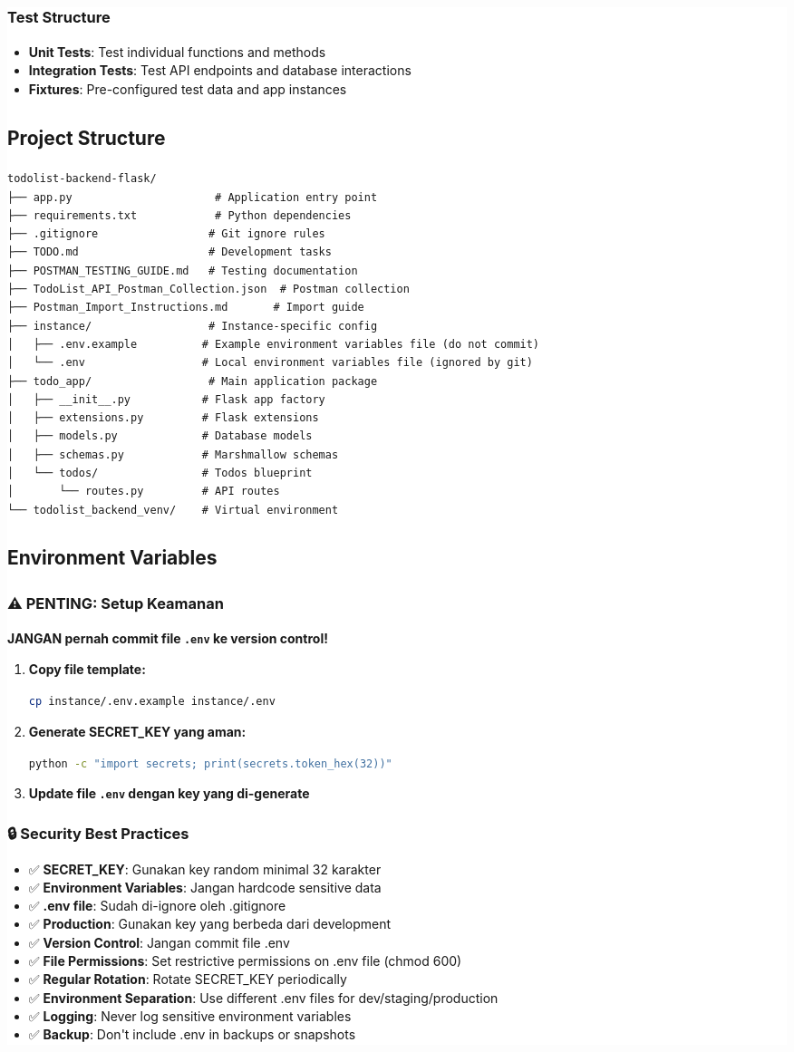 ### Test Structure
- **Unit Tests**: Test individual functions and methods
- **Integration Tests**: Test API endpoints and database interactions
- **Fixtures**: Pre-configured test data and app instances

## Project Structure

```
todolist-backend-flask/
├── app.py                      # Application entry point
├── requirements.txt            # Python dependencies
├── .gitignore                 # Git ignore rules
├── TODO.md                    # Development tasks
├── POSTMAN_TESTING_GUIDE.md   # Testing documentation
├── TodoList_API_Postman_Collection.json  # Postman collection
├── Postman_Import_Instructions.md       # Import guide
├── instance/                  # Instance-specific config
│   ├── .env.example          # Example environment variables file (do not commit)
│   └── .env                  # Local environment variables file (ignored by git)
├── todo_app/                  # Main application package
│   ├── __init__.py           # Flask app factory
│   ├── extensions.py         # Flask extensions
│   ├── models.py             # Database models
│   ├── schemas.py            # Marshmallow schemas
│   └── todos/                # Todos blueprint
│       └── routes.py         # API routes
└── todolist_backend_venv/    # Virtual environment
```

## Environment Variables

### ⚠️ PENTING: Setup Keamanan

**JANGAN pernah commit file `.env` ke version control!**

1. **Copy file template:**
   ```bash
   cp instance/.env.example instance/.env
   ```

2. **Generate SECRET_KEY yang aman:**
   ```bash
   python -c "import secrets; print(secrets.token_hex(32))"
   ```

3. **Update file `.env` dengan key yang di-generate**

### 🔒 Security Best Practices

- ✅ **SECRET_KEY**: Gunakan key random minimal 32 karakter
- ✅ **Environment Variables**: Jangan hardcode sensitive data
- ✅ **.env file**: Sudah di-ignore oleh .gitignore
- ✅ **Production**: Gunakan key yang berbeda dari development
- ✅ **Version Control**: Jangan commit file .env
- ✅ **File Permissions**: Set restrictive permissions on .env file (chmod 600)
- ✅ **Regular Rotation**: Rotate SECRET_KEY periodically
- ✅ **Environment Separation**: Use different .env files for dev/staging/production
- ✅ **Logging**: Never log sensitive environment variables
- ✅ **Backup**: Don't include .env in backups or snapshots
